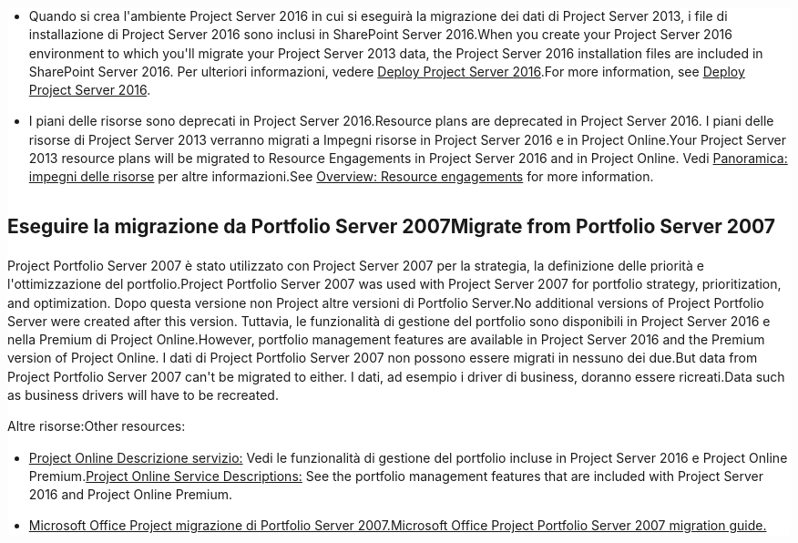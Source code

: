 - <span data-ttu-id="f0371-252">Quando si crea l'ambiente Project Server 2016 in cui si eseguirà la migrazione dei dati di Project Server 2013, i file di installazione di Project Server 2016 sono inclusi in SharePoint Server 2016.</span><span class="sxs-lookup"><span data-stu-id="f0371-252">When you create your Project Server 2016 environment to which you'll migrate your Project Server 2013 data, the Project Server 2016 installation files are included in SharePoint Server 2016.</span></span> <span data-ttu-id="f0371-253">Per ulteriori informazioni, vedere [Deploy Project Server 2016](/project/deploy-project-server-2016).</span><span class="sxs-lookup"><span data-stu-id="f0371-253">For more information, see [Deploy Project Server 2016](/project/deploy-project-server-2016).</span></span>
    
- <span data-ttu-id="f0371-254">I piani delle risorse sono deprecati in Project Server 2016.</span><span class="sxs-lookup"><span data-stu-id="f0371-254">Resource plans are deprecated in Project Server 2016.</span></span> <span data-ttu-id="f0371-255">I piani delle risorse di Project Server 2013 verranno migrati a Impegni risorse in Project Server 2016 e in Project Online.</span><span class="sxs-lookup"><span data-stu-id="f0371-255">Your Project Server 2013 resource plans will be migrated to Resource Engagements in Project Server 2016 and in Project Online.</span></span> <span data-ttu-id="f0371-256">Vedi [Panoramica: impegni delle risorse](https://support.office.com/article/73eefb5a-81fe-42bf-980e-9532b1bdc870) per altre informazioni.</span><span class="sxs-lookup"><span data-stu-id="f0371-256">See [Overview: Resource engagements](https://support.office.com/article/73eefb5a-81fe-42bf-980e-9532b1bdc870) for more information.</span></span> 
    
## <a name="migrate-from-portfolio-server-2007"></a><span data-ttu-id="f0371-257">Eseguire la migrazione da Portfolio Server 2007</span><span class="sxs-lookup"><span data-stu-id="f0371-257">Migrate from Portfolio Server 2007</span></span>

<span data-ttu-id="f0371-258">Project Portfolio Server 2007 è stato utilizzato con Project Server 2007 per la strategia, la definizione delle priorità e l'ottimizzazione del portfolio.</span><span class="sxs-lookup"><span data-stu-id="f0371-258">Project Portfolio Server 2007 was used with Project Server 2007 for portfolio strategy, prioritization, and optimization.</span></span> <span data-ttu-id="f0371-259">Dopo questa versione non Project altre versioni di Portfolio Server.</span><span class="sxs-lookup"><span data-stu-id="f0371-259">No additional versions of Project Portfolio Server were created after this version.</span></span> <span data-ttu-id="f0371-260">Tuttavia, le funzionalità di gestione del portfolio sono disponibili in Project Server 2016 e nella Premium di Project Online.</span><span class="sxs-lookup"><span data-stu-id="f0371-260">However, portfolio management features are available in Project Server 2016 and the Premium version of Project Online.</span></span> <span data-ttu-id="f0371-261">I dati di Project Portfolio Server 2007 non possono essere migrati in nessuno dei due.</span><span class="sxs-lookup"><span data-stu-id="f0371-261">But data from Project Portfolio Server 2007 can't be migrated to either.</span></span> <span data-ttu-id="f0371-262">I dati, ad esempio i driver di business, doranno essere ricreati.</span><span class="sxs-lookup"><span data-stu-id="f0371-262">Data such as business drivers will have to be recreated.</span></span>
  
<span data-ttu-id="f0371-263">Altre risorse:</span><span class="sxs-lookup"><span data-stu-id="f0371-263">Other resources:</span></span>
  
- <span data-ttu-id="f0371-264">[Project Online Descrizione servizio:](/office365/servicedescriptions/project-online-service-description/project-online-service-description) Vedi le funzionalità di gestione del portfolio incluse in Project Server 2016 e Project Online Premium.</span><span class="sxs-lookup"><span data-stu-id="f0371-264">[Project Online Service Descriptions:](/office365/servicedescriptions/project-online-service-description/project-online-service-description) See the portfolio management features that are included with Project Server 2016 and Project Online Premium.</span></span>
    
- [<span data-ttu-id="f0371-265">Microsoft Office Project migrazione di Portfolio Server 2007.</span><span class="sxs-lookup"><span data-stu-id="f0371-265">Microsoft Office Project Portfolio Server 2007 migration guide.</span></span>](https://go.microsoft.com/fwlink/p/?linkid=841279)
    